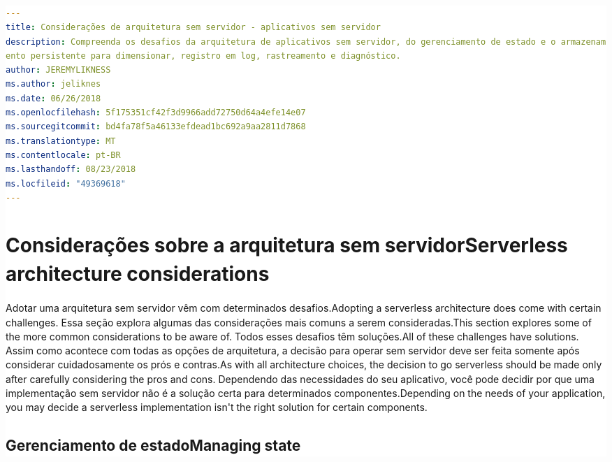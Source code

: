 ```yaml
---
title: Considerações de arquitetura sem servidor - aplicativos sem servidor
description: Compreenda os desafios da arquitetura de aplicativos sem servidor, do gerenciamento de estado e o armazenamento persistente para dimensionar, registro em log, rastreamento e diagnóstico.
author: JEREMYLIKNESS
ms.author: jeliknes
ms.date: 06/26/2018
ms.openlocfilehash: 5f175351cf42f3d9966add72750d64a4efe14e07
ms.sourcegitcommit: bd4fa78f5a46133efdead1bc692a9aa2811d7868
ms.translationtype: MT
ms.contentlocale: pt-BR
ms.lasthandoff: 08/23/2018
ms.locfileid: "49369618"
---
```

# <a name="serverless-architecture-considerations"></a><span data-ttu-id="df2c6-103">Considerações sobre a arquitetura sem servidor</span><span class="sxs-lookup"><span data-stu-id="df2c6-103">Serverless architecture considerations</span></span>

<span data-ttu-id="df2c6-104">Adotar uma arquitetura sem servidor vêm com determinados desafios.</span><span class="sxs-lookup"><span data-stu-id="df2c6-104">Adopting a serverless architecture does come with certain challenges.</span></span> <span data-ttu-id="df2c6-105">Essa seção explora algumas das considerações mais comuns a serem consideradas.</span><span class="sxs-lookup"><span data-stu-id="df2c6-105">This section explores some of the more common considerations to be aware of.</span></span> <span data-ttu-id="df2c6-106">Todos esses desafios têm soluções.</span><span class="sxs-lookup"><span data-stu-id="df2c6-106">All of these challenges have solutions.</span></span> <span data-ttu-id="df2c6-107">Assim como acontece com todas as opções de arquitetura, a decisão para operar sem servidor deve ser feita somente após considerar cuidadosamente os prós e contras.</span><span class="sxs-lookup"><span data-stu-id="df2c6-107">As with all architecture choices, the decision to go serverless should be made only after carefully considering the pros and cons.</span></span> <span data-ttu-id="df2c6-108">Dependendo das necessidades do seu aplicativo, você pode decidir por que uma implementação sem servidor não é a solução certa para determinados componentes.</span><span class="sxs-lookup"><span data-stu-id="df2c6-108">Depending on the needs of your application, you may decide a serverless implementation isn't the right solution for certain components.</span></span>

## <a name="managing-state"></a><span data-ttu-id="df2c6-109">Gerenciamento de estado</span><span class="sxs-lookup"><span data-stu-id="df2c6-109">Managing state</span></span>

